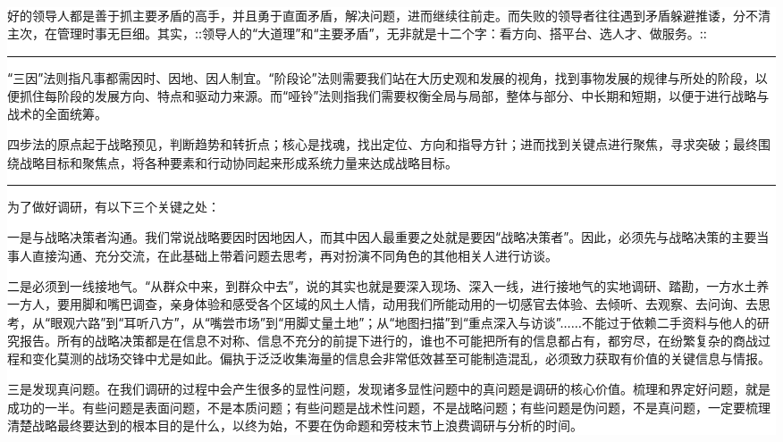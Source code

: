 好的领导人都是善于抓主要矛盾的高手，并且勇于直面矛盾，解决问题，进而继续往前走。而失败的领导者往往遇到矛盾躲避推诿，分不清主次，在管理时事无巨细。其实，::领导人的“大道理”和“主要矛盾”，无非就是十二个字：看方向、搭平台、选人才、做服务。::

  

  

----

  

“三因”法则指凡事都需因时、因地、因人制宜。“阶段论”法则需要我们站在大历史观和发展的视角，找到事物发展的规律与所处的阶段，以便抓住每阶段的发展方向、特点和驱动力来源。而“哑铃”法则指我们需要权衡全局与局部，整体与部分、中长期和短期，以便于进行战略与战术的全面统筹。

  

四步法的原点起于战略预见，判断趋势和转折点；核心是找魂，找出定位、方向和指导方针；进而找到关键点进行聚焦，寻求突破；最终围绕战略目标和聚焦点，将各种要素和行动协同起来形成系统力量来达成战略目标。

  

---

  

为了做好调研，有以下三个关键之处：

一是与战略决策者沟通。我们常说战略要因时因地因人，而其中因人最重要之处就是要因“战略决策者”。因此，必须先与战略决策的主要当事人直接沟通、充分交流，在此基础上带着问题去思考，再对扮演不同角色的其他相关人进行访谈。

  

二是必须到一线接地气。“从群众中来，到群众中去”，说的其实也就是要深入现场、深入一线，进行接地气的实地调研、踏勘，一方水土养一方人，要用脚和嘴巴调查，亲身体验和感受各个区域的风土人情，动用我们所能动用的一切感官去体验、去倾听、去观察、去问询、去思考，从“眼观六路”到“耳听八方”，从“嘴尝市场”到“用脚丈量土地”；从“地图扫描”到“重点深入与访谈”……不能过于依赖二手资料与他人的研究报告。所有的战略决策都是在信息不对称、信息不充分的前提下进行的，谁也不可能把所有的信息都占有，都穷尽，在纷繁复杂的商战过程和变化莫测的战场交锋中尤是如此。偏执于泛泛收集海量的信息会非常低效甚至可能制造混乱，必须致力获取有价值的关键信息与情报。

  

三是发现真问题。在我们调研的过程中会产生很多的显性问题，发现诸多显性问题中的真问题是调研的核心价值。梳理和界定好问题，就是成功的一半。有些问题是表面问题，不是本质问题；有些问题是战术性问题，不是战略问题；有些问题是伪问题，不是真问题，一定要梳理清楚战略最终要达到的根本目的是什么，以终为始，不要在伪命题和旁枝末节上浪费调研与分析的时间。